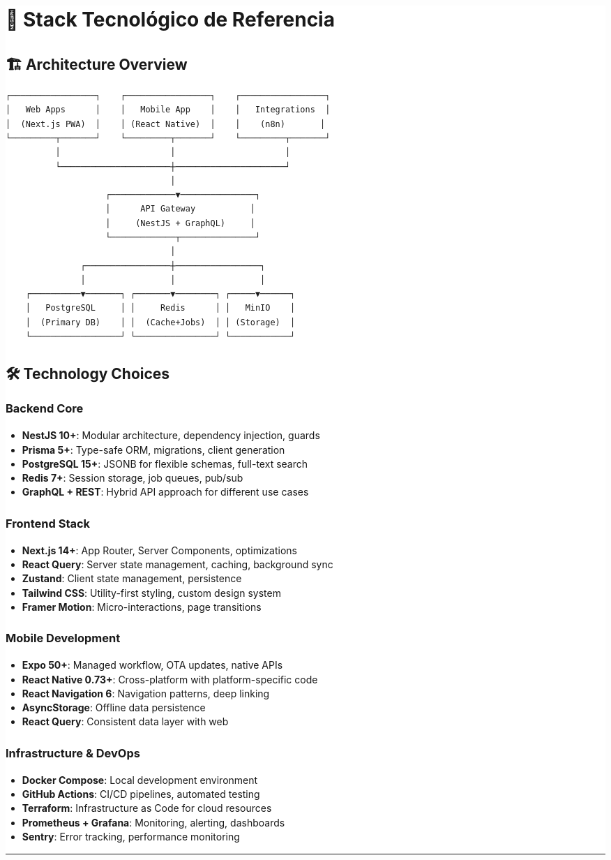 
# 🔧 Stack Tecnológico de Referencia

## 🏗️ Architecture Overview
```
┌─────────────────┐    ┌─────────────────┐    ┌─────────────────┐
│   Web Apps      │    │   Mobile App    │    │   Integrations  │
│  (Next.js PWA)  │    │ (React Native)  │    │    (n8n)       │
└─────────┬───────┘    └─────────┬───────┘    └─────────┬───────┘
          │                      │                      │
          └──────────────────────┼──────────────────────┘
                                 │
                    ┌─────────────▼───────────────┐
                    │      API Gateway           │
                    │     (NestJS + GraphQL)     │
                    └─────────────┬───────────────┘
                                 │
               ┌─────────────────┼─────────────────┐
               │                 │                 │
    ┌──────────▼───────┐ ┌───────▼────────┐ ┌─────▼──────┐
    │   PostgreSQL     │ │     Redis      │ │   MinIO    │
    │  (Primary DB)    │ │  (Cache+Jobs)  │ │ (Storage)  │
    └──────────────────┘ └────────────────┘ └────────────┘
```

## 🛠️ Technology Choices

### Backend Core
- **NestJS 10+**: Modular architecture, dependency injection, guards
- **Prisma 5+**: Type-safe ORM, migrations, client generation  
- **PostgreSQL 15+**: JSONB for flexible schemas, full-text search
- **Redis 7+**: Session storage, job queues, pub/sub
- **GraphQL + REST**: Hybrid API approach for different use cases

### Frontend Stack
- **Next.js 14+**: App Router, Server Components, optimizations
- **React Query**: Server state management, caching, background sync
- **Zustand**: Client state management, persistence
- **Tailwind CSS**: Utility-first styling, custom design system
- **Framer Motion**: Micro-interactions, page transitions

### Mobile Development
- **Expo 50+**: Managed workflow, OTA updates, native APIs
- **React Native 0.73+**: Cross-platform with platform-specific code
- **React Navigation 6**: Navigation patterns, deep linking
- **AsyncStorage**: Offline data persistence
- **React Query**: Consistent data layer with web

### Infrastructure & DevOps
- **Docker Compose**: Local development environment
- **GitHub Actions**: CI/CD pipelines, automated testing
- **Terraform**: Infrastructure as Code for cloud resources
- **Prometheus + Grafana**: Monitoring, alerting, dashboards
- **Sentry**: Error tracking, performance monitoring

---